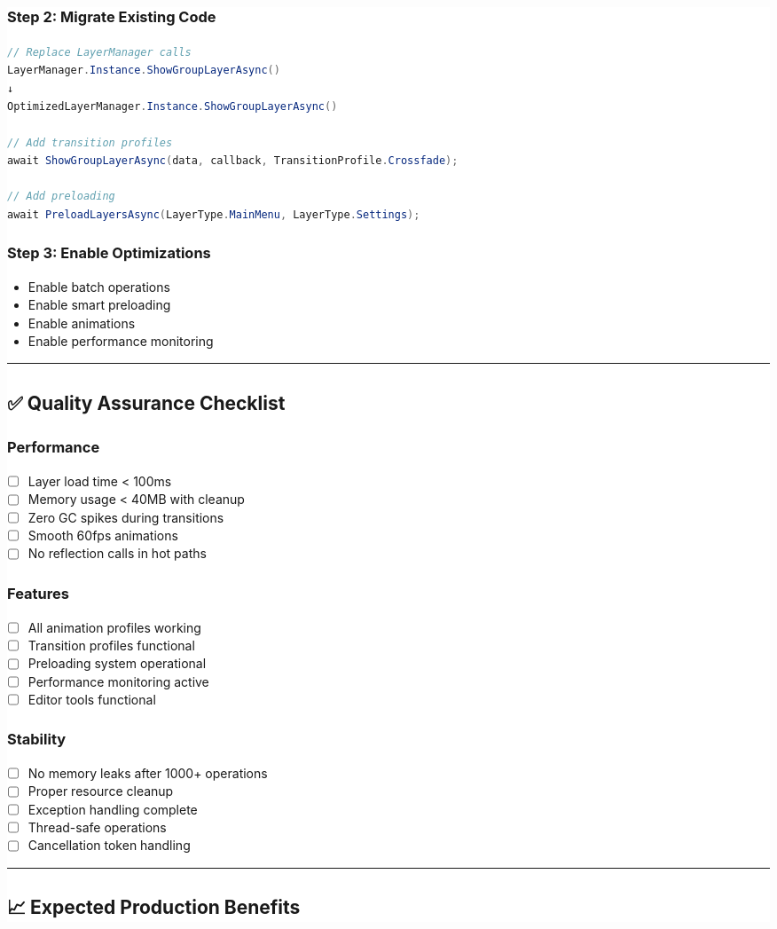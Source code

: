 ### Step 2: Migrate Existing Code
```csharp
// Replace LayerManager calls
LayerManager.Instance.ShowGroupLayerAsync()
↓
OptimizedLayerManager.Instance.ShowGroupLayerAsync()

// Add transition profiles
await ShowGroupLayerAsync(data, callback, TransitionProfile.Crossfade);

// Add preloading
await PreloadLayersAsync(LayerType.MainMenu, LayerType.Settings);
```

### Step 3: Enable Optimizations
- Enable batch operations
- Enable smart preloading
- Enable animations
- Enable performance monitoring

---

## ✅ Quality Assurance Checklist

### Performance
- [ ] Layer load time < 100ms
- [ ] Memory usage < 40MB with cleanup  
- [ ] Zero GC spikes during transitions
- [ ] Smooth 60fps animations
- [ ] No reflection calls in hot paths

### Features
- [ ] All animation profiles working
- [ ] Transition profiles functional
- [ ] Preloading system operational
- [ ] Performance monitoring active
- [ ] Editor tools functional

### Stability
- [ ] No memory leaks after 1000+ operations
- [ ] Proper resource cleanup
- [ ] Exception handling complete
- [ ] Thread-safe operations
- [ ] Cancellation token handling

---

## 📈 Expected Production Benefits
